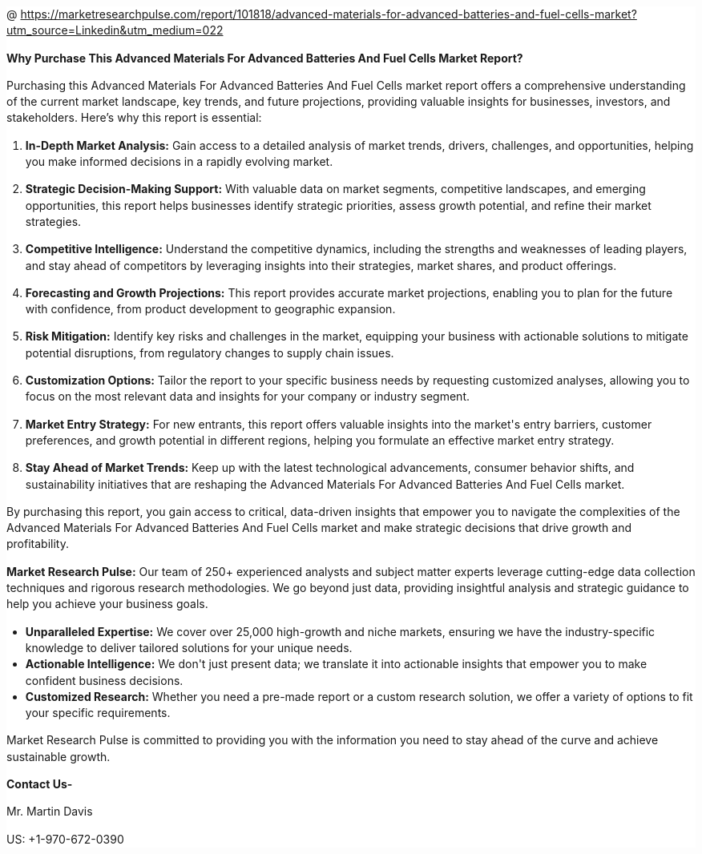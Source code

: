 @&nbsp;<a href="https://marketresearchpulse.com/report/101818/advanced-materials-for-advanced-batteries-and-fuel-cells-market?utm_source=Linkedin&utm_medium=022">https://marketresearchpulse.com/report/101818/advanced-materials-for-advanced-batteries-and-fuel-cells-market?utm_source=Linkedin&utm_medium=022</a></strong></p><p><strong>Why Purchase This Advanced Materials For Advanced Batteries And Fuel Cells Market Report?</strong></p><p>Purchasing this Advanced Materials For Advanced Batteries And Fuel Cells market report offers a comprehensive understanding of the current market landscape, key trends, and future projections, providing valuable insights for businesses, investors, and stakeholders. Here&rsquo;s why this report is essential:</p><ol><li><p><strong>In-Depth Market Analysis:</strong> Gain access to a detailed analysis of market trends, drivers, challenges, and opportunities, helping you make informed decisions in a rapidly evolving market.</p></li><li><p><strong>Strategic Decision-Making Support:</strong> With valuable data on market segments, competitive landscapes, and emerging opportunities, this report helps businesses identify strategic priorities, assess growth potential, and refine their market strategies.</p></li><li><p><strong>Competitive Intelligence:</strong> Understand the competitive dynamics, including the strengths and weaknesses of leading players, and stay ahead of competitors by leveraging insights into their strategies, market shares, and product offerings.</p></li><li><p><strong>Forecasting and Growth Projections:</strong> This report provides accurate market projections, enabling you to plan for the future with confidence, from product development to geographic expansion.</p></li><li><p><strong>Risk Mitigation:</strong> Identify key risks and challenges in the market, equipping your business with actionable solutions to mitigate potential disruptions, from regulatory changes to supply chain issues.</p></li><li><p><strong>Customization Options:</strong> Tailor the report to your specific business needs by requesting customized analyses, allowing you to focus on the most relevant data and insights for your company or industry segment.</p></li><li><p><strong>Market Entry Strategy:</strong> For new entrants, this report offers valuable insights into the market's entry barriers, customer preferences, and growth potential in different regions, helping you formulate an effective market entry strategy.</p></li><li><p><strong>Stay Ahead of Market Trends:</strong> Keep up with the latest technological advancements, consumer behavior shifts, and sustainability initiatives that are reshaping the Advanced Materials For Advanced Batteries And Fuel Cells market.</p></li></ol><p>By purchasing this report, you gain access to critical, data-driven insights that empower you to navigate the complexities of the Advanced Materials For Advanced Batteries And Fuel Cells market and make strategic decisions that drive growth and profitability.</p><p><strong>Market Research Pulse:</strong>&nbsp;Our team of 250+ experienced analysts and subject matter experts leverage cutting-edge data collection techniques and rigorous research methodologies. We go beyond just data, providing insightful analysis and strategic guidance to help you achieve your business goals.</p><ul><li><strong>Unparalleled Expertise:</strong>&nbsp;We cover over 25,000 high-growth and niche markets, ensuring we have the industry-specific knowledge to deliver tailored solutions for your unique needs.</li><li><strong>Actionable Intelligence:</strong>&nbsp;We don't just present data; we translate it into actionable insights that empower you to make confident business decisions.</li><li><strong>Customized Research:</strong>&nbsp;Whether you need a pre-made report or a custom research solution, we offer a variety of options to fit your specific requirements.</li></ul><p>Market Research Pulse is committed to providing you with the information you need to stay ahead of the curve and achieve sustainable growth.</p><p><strong>Contact Us-</strong></p><p>Mr. Martin Davis</p><p>US: +1-970-672-0390</p>
